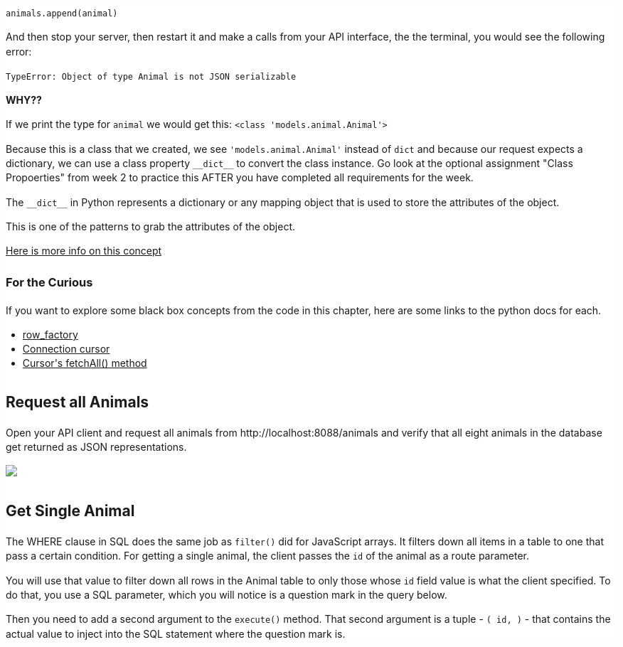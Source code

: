 ```python
animals.append(animal)
```
And then stop your server, then restart it and make a calls from your API interface, the the terminal, you would see the following error:

```bash
TypeError: Object of type Animal is not JSON serializable
```

**WHY??**

If we print the type for `animal` we would get this: `<class 'models.animal.Animal'> `

Because this is a class that we created, we see `'models.animal.Animal'` instead of `dict`  and because our request expects a dictionary, we can use a class property `__dict__` to convert the class instance. Go look at the optional assignment "Class Propoerties" from week 2 to practice this AFTER you have completed all requirements for the week.

The `__dict__` in Python represents a dictionary or any mapping object that is used to store the attributes of the object.

This is one of the patterns to grab the attributes of the object.

[Here is more info on this concept](https://medium.com/analytics-vidhya/dict-attribute-and-vars-function-in-python-42d82dbaba73)

### For the Curious

If you want to explore some black box concepts from the code in this chapter, here are some links to the python docs for each.

* [row_factory](https://docs.python.org/3/library/sqlite3.html#sqlite3.Connection.row_factory)
* [Connection cursor](https://docs.python.org/3/library/sqlite3.html)
* [Cursor's fetchAll() method](https://docs.python.org/3/library/sqlite3.html#sqlite3.Cursor.fetchall)

## Request all Animals

Open your API client and request all animals from http://localhost:8088/animals and verify that all eight animals in the database get returned as JSON representations.

![](./images/postman-request-all-animals.gif)

## Get Single Animal

The WHERE clause in SQL does the same job as `filter()` did for JavaScript arrays. It filters down all items in a table to one that pass a certain condition. For getting a single animal, the client passes the `id` of the animal as a route parameter.

You will use that value to filter down all rows in the Animal table to only those whose `id` field value is what the client specified. To do that, you use a SQL parameter, which you will notice is a question mark in the query below.

Then you need to add a second argument to the `execute()` method. That second argument is a tuple - `( id, )` - that contains the actual value to inject into the SQL statement where the question mark is.
